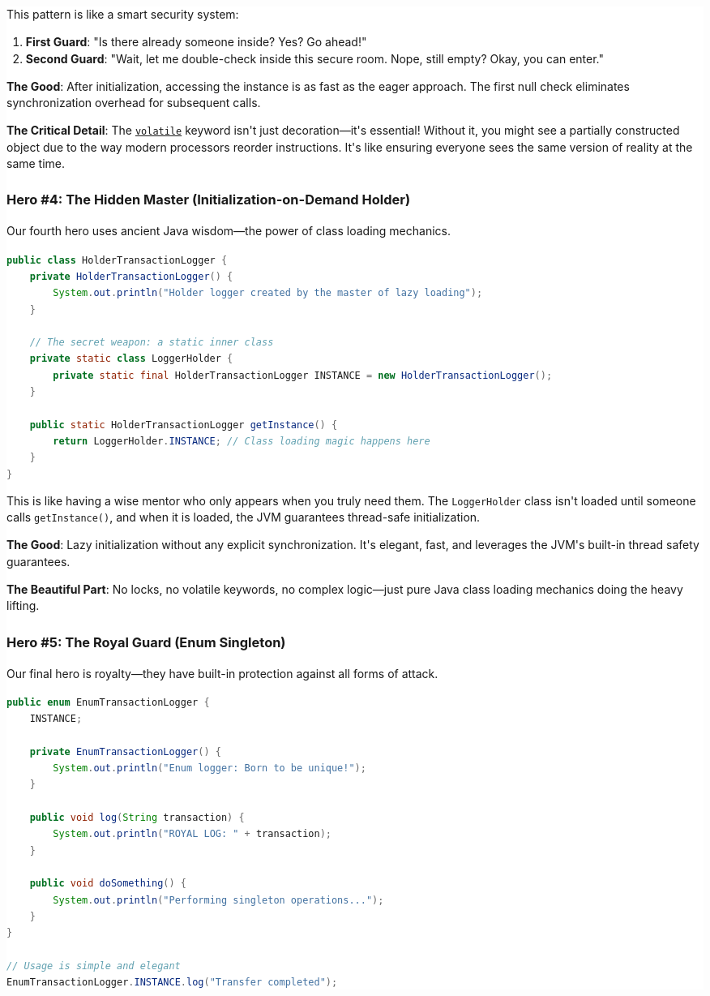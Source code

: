 This pattern is like a smart security system:
1. **First Guard**: "Is there already someone inside? Yes? Go ahead!"
2. **Second Guard**: "Wait, let me double-check inside this secure room. Nope, still empty? Okay, you can enter."

**The Good**: After initialization, accessing the instance is as fast as the eager approach. The first null check eliminates synchronization overhead for subsequent calls.

**The Critical Detail**: The [`volatile`](https://mohibulsblog.netlify.app/posts/java/100daysofjava/day54/) keyword isn't just decoration—it's essential! Without it, you might see a partially constructed object due to the way modern processors reorder instructions. It's like ensuring everyone sees the same version of reality at the same time.

### Hero #4: The Hidden Master (Initialization-on-Demand Holder)

Our fourth hero uses ancient Java wisdom—the power of class loading mechanics.

````java
public class HolderTransactionLogger {
    private HolderTransactionLogger() {
        System.out.println("Holder logger created by the master of lazy loading");
    }
    
    // The secret weapon: a static inner class
    private static class LoggerHolder {
        private static final HolderTransactionLogger INSTANCE = new HolderTransactionLogger();
    }
    
    public static HolderTransactionLogger getInstance() {
        return LoggerHolder.INSTANCE; // Class loading magic happens here
    }
}
````

This is like having a wise mentor who only appears when you truly need them. The `LoggerHolder` class isn't loaded until someone calls `getInstance()`, and when it is loaded, the JVM guarantees thread-safe initialization.

**The Good**: Lazy initialization without any explicit synchronization. It's elegant, fast, and leverages the JVM's built-in thread safety guarantees.

**The Beautiful Part**: No locks, no volatile keywords, no complex logic—just pure Java class loading mechanics doing the heavy lifting.

### Hero #5: The Royal Guard (Enum Singleton)

Our final hero is royalty—they have built-in protection against all forms of attack.

````java
public enum EnumTransactionLogger {
    INSTANCE;
    
    private EnumTransactionLogger() {
        System.out.println("Enum logger: Born to be unique!");
    }
    
    public void log(String transaction) {
        System.out.println("ROYAL LOG: " + transaction);
    }
    
    public void doSomething() {
        System.out.println("Performing singleton operations...");
    }
}

// Usage is simple and elegant
EnumTransactionLogger.INSTANCE.log("Transfer completed");
````